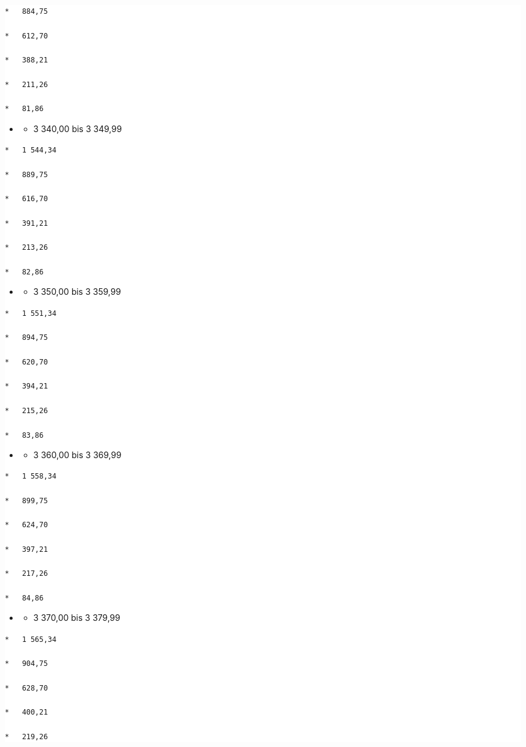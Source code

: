     *   884,75

    *   612,70

    *   388,21

    *   211,26

    *   81,86


*    *   3 340,00 bis 3 349,99

    *   1 544,34

    *   889,75

    *   616,70

    *   391,21

    *   213,26

    *   82,86


*    *   3 350,00 bis 3 359,99

    *   1 551,34

    *   894,75

    *   620,70

    *   394,21

    *   215,26

    *   83,86


*    *   3 360,00 bis 3 369,99

    *   1 558,34

    *   899,75

    *   624,70

    *   397,21

    *   217,26

    *   84,86


*    *   3 370,00 bis 3 379,99

    *   1 565,34

    *   904,75

    *   628,70

    *   400,21

    *   219,26
